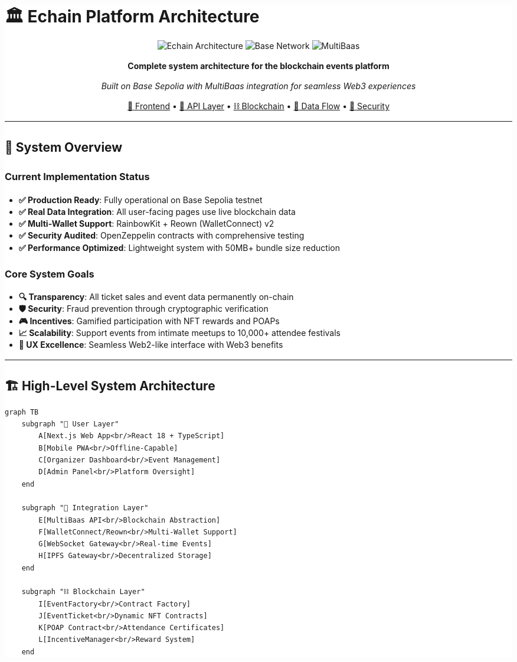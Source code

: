 # 🏛️ Echain Platform Architecture

<div align="center">

![Echain Architecture](https://img.shields.io/badge/Echain-Architecture-00D4FF?style=for-the-badge&logo=ethereum&logoColor=white)
![Base Network](https://img.shields.io/badge/Base-Ethereum_L2-0052FF?style=for-the-badge&logo=ethereum&logoColor=white)
![MultiBaas](https://img.shields.io/badge/Curvegrid_MultiBaas-API_Platform-00AEEF?style=for-the-badge&logo=api&logoColor=white)

**Complete system architecture for the blockchain events platform**

*Built on Base Sepolia with MultiBaas integration for seamless Web3 experiences*

[📱 Frontend](#-frontend-architecture) • [🔗 API Layer](#-api--integration-layer) • [⛓️ Blockchain](#-blockchain-architecture) • [💾 Data Flow](#-data-architecture) • [🔐 Security](#-security-architecture)

</div>

---

## 🎯 System Overview

### Current Implementation Status
- **✅ Production Ready**: Fully operational on Base Sepolia testnet
- **✅ Real Data Integration**: All user-facing pages use live blockchain data
- **✅ Multi-Wallet Support**: RainbowKit + Reown (WalletConnect) v2
- **✅ Security Audited**: OpenZeppelin contracts with comprehensive testing
- **✅ Performance Optimized**: Lightweight system with 50MB+ bundle size reduction

### Core System Goals
- **🔍 Transparency**: All ticket sales and event data permanently on-chain
- **🛡️ Security**: Fraud prevention through cryptographic verification
- **🎮 Incentives**: Gamified participation with NFT rewards and POAPs
- **📈 Scalability**: Support events from intimate meetups to 10,000+ attendee festivals
- **🎨 UX Excellence**: Seamless Web2-like interface with Web3 benefits

---

## 🏗️ High-Level System Architecture

```mermaid
graph TB
    subgraph "🎨 User Layer"
        A[Next.js Web App<br/>React 18 + TypeScript]
        B[Mobile PWA<br/>Offline-Capable]
        C[Organizer Dashboard<br/>Event Management]
        D[Admin Panel<br/>Platform Oversight]
    end

    subgraph "🔌 Integration Layer"
        E[MultiBaas API<br/>Blockchain Abstraction]
        F[WalletConnect/Reown<br/>Multi-Wallet Support]
        G[WebSocket Gateway<br/>Real-time Events]
        H[IPFS Gateway<br/>Decentralized Storage]
    end

    subgraph "⛓️ Blockchain Layer"
        I[EventFactory<br/>Contract Factory]
        J[EventTicket<br/>Dynamic NFT Contracts]
        K[POAP Contract<br/>Attendance Certificates]
        L[IncentiveManager<br/>Reward System]
    end
```